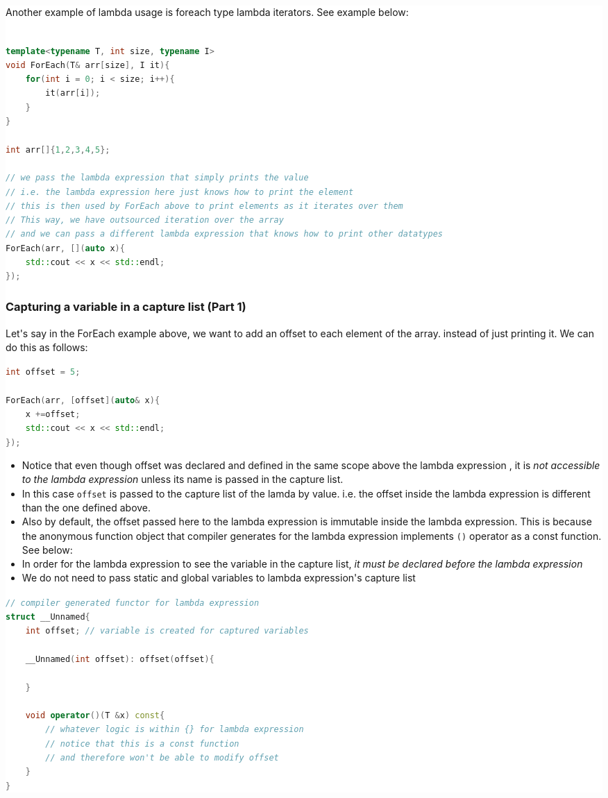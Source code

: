 Another example of lambda usage is foreach type lambda iterators. See example below:

```cpp

template<typename T, int size, typename I>
void ForEach(T& arr[size], I it){
    for(int i = 0; i < size; i++){
        it(arr[i]);
    }
}

int arr[]{1,2,3,4,5};

// we pass the lambda expression that simply prints the value
// i.e. the lambda expression here just knows how to print the element
// this is then used by ForEach above to print elements as it iterates over them
// This way, we have outsourced iteration over the array
// and we can pass a different lambda expression that knows how to print other datatypes
ForEach(arr, [](auto x){
    std::cout << x << std::endl;
});
```

### Capturing a variable in a capture list (Part 1)

Let's say in the ForEach example above, we want to add an offset to each element of the array. instead of just printing it. We can do this as follows:

```cpp
int offset = 5;

ForEach(arr, [offset](auto& x){
    x +=offset;
    std::cout << x << std::endl;
});
```

- Notice that even though offset was declared and defined in the same scope above the lambda expression , it is _not accessible to the lambda expression_ unless its name is passed in the capture list.
- In this case `offset` is passed to the capture list of the lamda by value. i.e. the offset inside the lambda expression is different than the one defined above.
- Also by default, the offset passed here to the lambda expression is immutable inside the lambda expression. This is because the anonymous function object that compiler generates for the lambda expression implements `()` operator as a const function. See below:
- In order for the lambda expression to see the variable in the capture list, _it must be declared before the lambda expression_
- We do not need to pass static and global variables to lambda expression's capture list

```cpp
// compiler generated functor for lambda expression
struct __Unnamed{
    int offset; // variable is created for captured variables

    __Unnamed(int offset): offset(offset){

    }

    void operator()(T &x) const{
        // whatever logic is within {} for lambda expression
        // notice that this is a const function
        // and therefore won't be able to modify offset
    }
}
```
